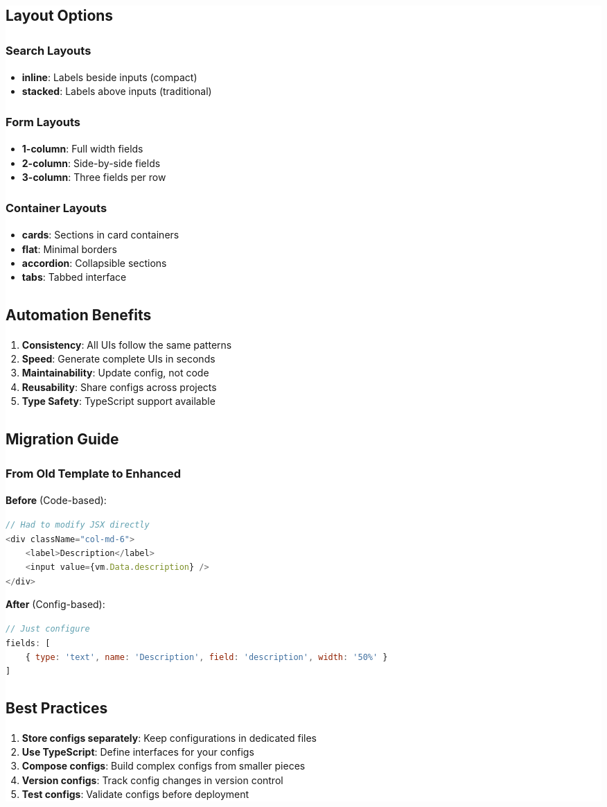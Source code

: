 ## Layout Options

### Search Layouts
- **inline**: Labels beside inputs (compact)
- **stacked**: Labels above inputs (traditional)

### Form Layouts
- **1-column**: Full width fields
- **2-column**: Side-by-side fields
- **3-column**: Three fields per row

### Container Layouts
- **cards**: Sections in card containers
- **flat**: Minimal borders
- **accordion**: Collapsible sections
- **tabs**: Tabbed interface

## Automation Benefits

1. **Consistency**: All UIs follow the same patterns
2. **Speed**: Generate complete UIs in seconds
3. **Maintainability**: Update config, not code
4. **Reusability**: Share configs across projects
5. **Type Safety**: TypeScript support available

## Migration Guide

### From Old Template to Enhanced

**Before** (Code-based):
```javascript
// Had to modify JSX directly
<div className="col-md-6">
    <label>Description</label>
    <input value={vm.Data.description} />
</div>
```

**After** (Config-based):
```javascript
// Just configure
fields: [
    { type: 'text', name: 'Description', field: 'description', width: '50%' }
]
```

## Best Practices

1. **Store configs separately**: Keep configurations in dedicated files
2. **Use TypeScript**: Define interfaces for your configs
3. **Compose configs**: Build complex configs from smaller pieces
4. **Version configs**: Track config changes in version control
5. **Test configs**: Validate configs before deployment
